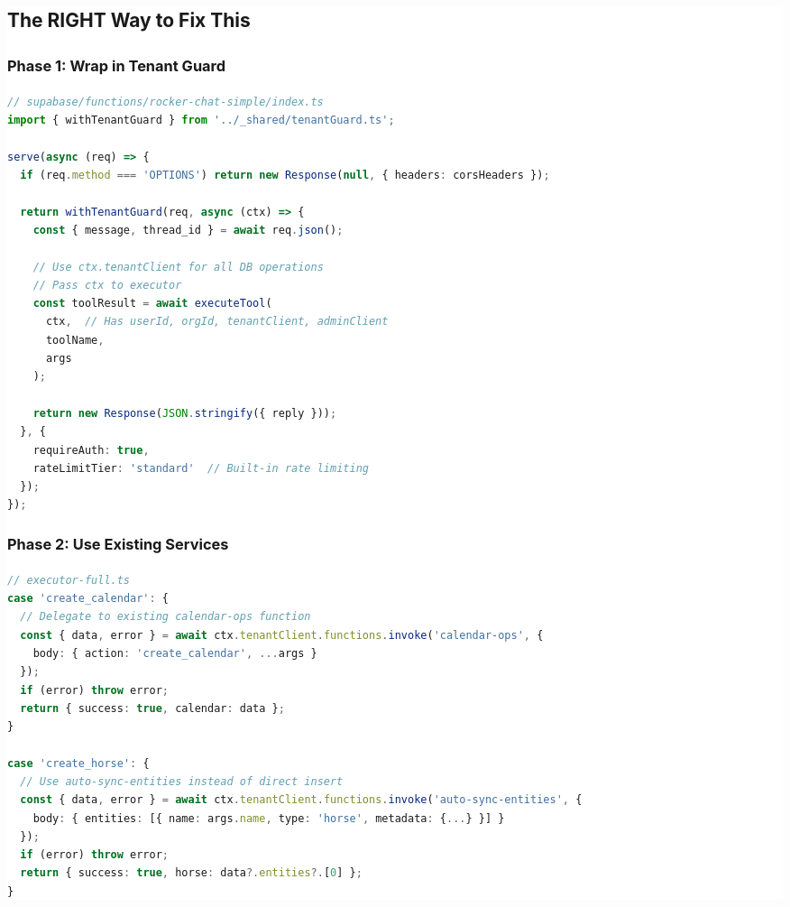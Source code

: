 ## The RIGHT Way to Fix This

### Phase 1: Wrap in Tenant Guard
```typescript
// supabase/functions/rocker-chat-simple/index.ts
import { withTenantGuard } from '../_shared/tenantGuard.ts';

serve(async (req) => {
  if (req.method === 'OPTIONS') return new Response(null, { headers: corsHeaders });
  
  return withTenantGuard(req, async (ctx) => {
    const { message, thread_id } = await req.json();
    
    // Use ctx.tenantClient for all DB operations
    // Pass ctx to executor
    const toolResult = await executeTool(
      ctx,  // Has userId, orgId, tenantClient, adminClient
      toolName,
      args
    );
    
    return new Response(JSON.stringify({ reply }));
  }, { 
    requireAuth: true, 
    rateLimitTier: 'standard'  // Built-in rate limiting
  });
});
```

### Phase 2: Use Existing Services
```typescript
// executor-full.ts
case 'create_calendar': {
  // Delegate to existing calendar-ops function
  const { data, error } = await ctx.tenantClient.functions.invoke('calendar-ops', {
    body: { action: 'create_calendar', ...args }
  });
  if (error) throw error;
  return { success: true, calendar: data };
}

case 'create_horse': {
  // Use auto-sync-entities instead of direct insert
  const { data, error } = await ctx.tenantClient.functions.invoke('auto-sync-entities', {
    body: { entities: [{ name: args.name, type: 'horse', metadata: {...} }] }
  });
  if (error) throw error;
  return { success: true, horse: data?.entities?.[0] };
}
```
